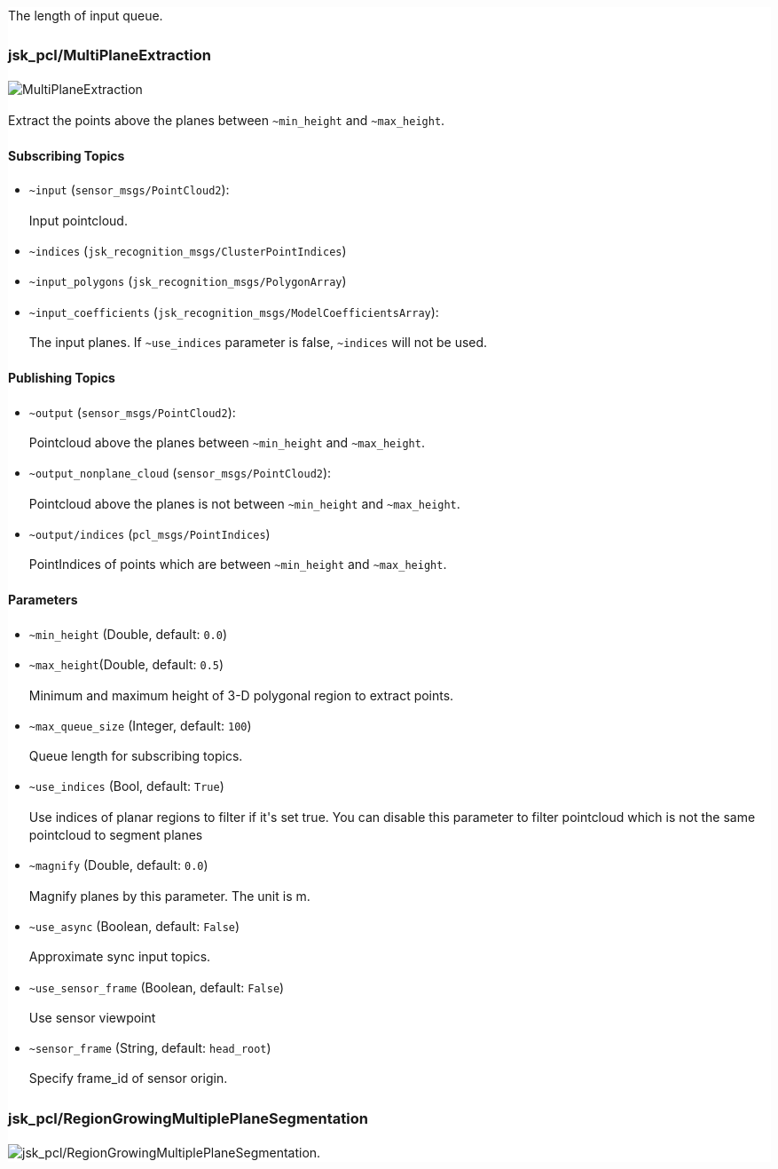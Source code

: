    The length of input queue.

### jsk\_pcl/MultiPlaneExtraction
![MultiPlaneExtraction](images/multi_plane_extraction.png)

Extract the points above the planes between `~min_height` and `~max_height`.

#### Subscribing Topics
* `~input` (`sensor_msgs/PointCloud2`):

   Input pointcloud.
* `~indices` (`jsk_recognition_msgs/ClusterPointIndices`)
* `~input_polygons` (`jsk_recognition_msgs/PolygonArray`)
* `~input_coefficients` (`jsk_recognition_msgs/ModelCoefficientsArray`):

   The input planes. If `~use_indices` parameter is false, `~indices` will not be used.

#### Publishing Topics
* `~output` (`sensor_msgs/PointCloud2`):

   Pointcloud above the planes between `~min_height` and `~max_height`.
* `~output_nonplane_cloud` (`sensor_msgs/PointCloud2`):

   Pointcloud above the planes is not between `~min_height` and `~max_height`.
* `~output/indices` (`pcl_msgs/PointIndices`)

  PointIndices of points which are between `~min_height` and `~max_height`.

#### Parameters
* `~min_height` (Double, default: `0.0`)
* `~max_height`(Double, default: `0.5`)

   Minimum and maximum height of 3-D polygonal region to extract points.
* `~max_queue_size` (Integer, default: `100`)

   Queue length for subscribing topics.
* `~use_indices` (Bool, default: `True`)

   Use indices of planar regions to filter if it's set true.
   You can disable this parameter to filter pointcloud which is not the same pointcloud
   to segment planes
* `~magnify` (Double, default: `0.0`)

   Magnify planes by this parameter. The unit is m.
* `~use_async` (Boolean, default: `False`)

  Approximate sync input topics.
* `~use_sensor_frame` (Boolean, default: `False`)

  Use sensor viewpoint
* `~sensor_frame` (String, default: `head_root`)

  Specify frame_id of sensor origin.

### jsk\_pcl/RegionGrowingMultiplePlaneSegmentation
![jsk_pcl/RegionGrowingMultiplePlaneSegmentation](images/region_growing_multiple_plane_segmentation.png).
